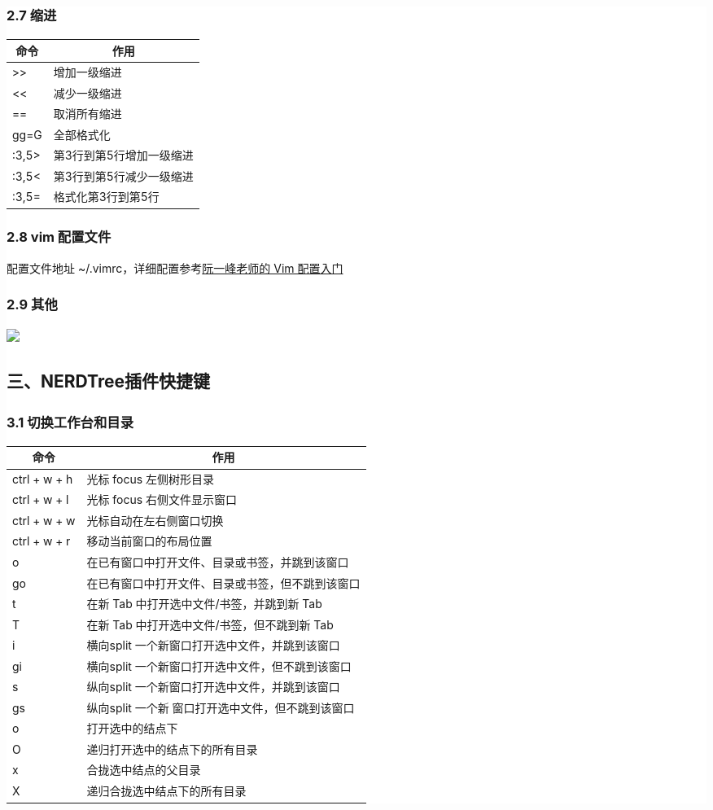 

### 2.7 缩进

| 命令  | 作用                     |
| ----- | ------------------------ |
| \>\>  | 增加一级缩进             |
| <<    | 减少一级缩进             |
| ==    | 取消所有缩进             |
| gg=G  | 全部格式化               |
| :3,5> | 第3行到第5行增加一级缩进 |
| :3,5< | 第3行到第5行减少一级缩进 |
| :3,5= | 格式化第3行到第5行       |



### 2.8 vim 配置文件

配置文件地址 ~/.vimrc，详细配置参考[阮一峰老师的 Vim 配置入门](http://www.ruanyifeng.com/blog/2018/09/vimrc.html)



### 2.9 其他

![](https://rocyan.oss-cn-hangzhou.aliyuncs.com/blog/202406261216518.png)



## 三、NERDTree插件快捷键

### 3.1 切换工作台和目录

| 命令         | 作用                                              |
| ------------ | ------------------------------------------------- |
| ctrl + w + h | 光标 focus 左侧树形目录                           |
| ctrl + w + l | 光标 focus 右侧文件显示窗口                       |
| ctrl + w + w | 光标自动在左右侧窗口切换                          |
| ctrl + w + r | 移动当前窗口的布局位置                            |
| o            | 在已有窗口中打开文件、目录或书签，并跳到该窗口    |
| go           | 在已有窗口中打开文件、目录或书签，但不跳到该窗口  |
| t            | 在新 Tab 中打开选中文件/书签，并跳到新 Tab        |
| T            | 在新 Tab 中打开选中文件/书签，但不跳到新 Tab      |
| i            | 横向split 一个新窗口打开选中文件，并跳到该窗口    |
| gi           | 横向split 一个新窗口打开选中文件，但不跳到该窗口  |
| s            | 纵向split 一个新窗口打开选中文件，并跳到该窗口    |
| gs           | 纵向split 一个新 窗口打开选中文件，但不跳到该窗口 |
| o            | 打开选中的结点下                                  |
| O            | 递归打开选中的结点下的所有目录                    |
| x            | 合拢选中结点的父目录                              |
| X            | 递归合拢选中结点下的所有目录                      |